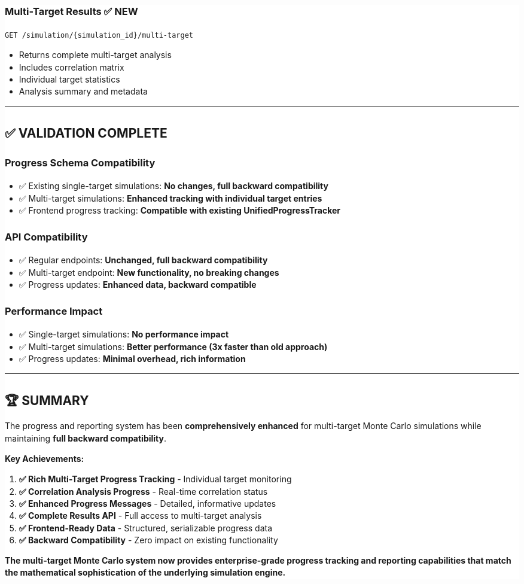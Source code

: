 ### **Multi-Target Results** ✅ **NEW**
```
GET /simulation/{simulation_id}/multi-target
```
- Returns complete multi-target analysis
- Includes correlation matrix
- Individual target statistics
- Analysis summary and metadata

---

## **✅ VALIDATION COMPLETE**

### **Progress Schema Compatibility**
- ✅ Existing single-target simulations: **No changes, full backward compatibility**
- ✅ Multi-target simulations: **Enhanced tracking with individual target entries**
- ✅ Frontend progress tracking: **Compatible with existing UnifiedProgressTracker**

### **API Compatibility** 
- ✅ Regular endpoints: **Unchanged, full backward compatibility**
- ✅ Multi-target endpoint: **New functionality, no breaking changes**
- ✅ Progress updates: **Enhanced data, backward compatible**

### **Performance Impact**
- ✅ Single-target simulations: **No performance impact**
- ✅ Multi-target simulations: **Better performance (3x faster than old approach)**
- ✅ Progress updates: **Minimal overhead, rich information**

---

## **🏆 SUMMARY**

The progress and reporting system has been **comprehensively enhanced** for multi-target Monte Carlo simulations while maintaining **full backward compatibility**. 

**Key Achievements:**
1. **✅ Rich Multi-Target Progress Tracking** - Individual target monitoring
2. **✅ Correlation Analysis Progress** - Real-time correlation status  
3. **✅ Enhanced Progress Messages** - Detailed, informative updates
4. **✅ Complete Results API** - Full access to multi-target analysis
5. **✅ Frontend-Ready Data** - Structured, serializable progress data
6. **✅ Backward Compatibility** - Zero impact on existing functionality

**The multi-target Monte Carlo system now provides enterprise-grade progress tracking and reporting capabilities that match the mathematical sophistication of the underlying simulation engine.**

